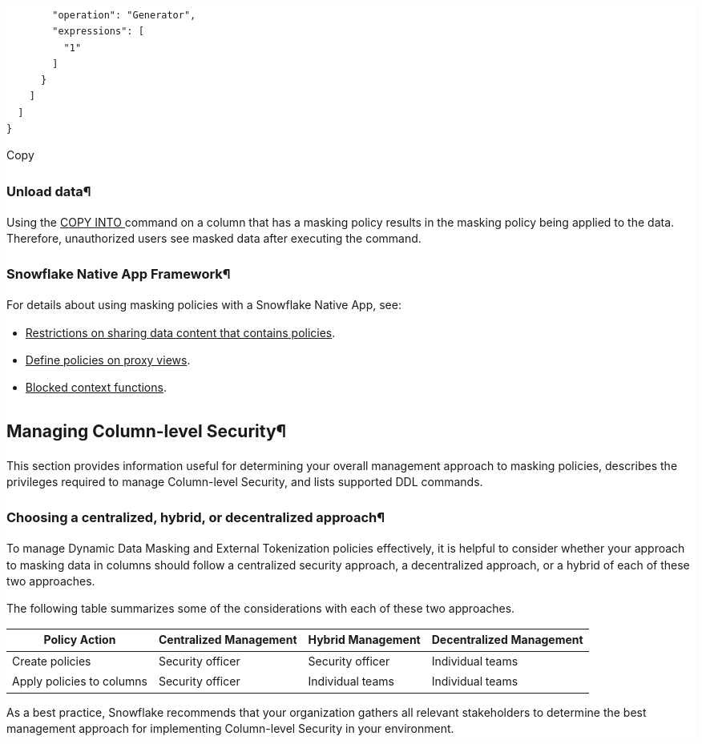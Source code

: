             "operation": "Generator",
            "expressions": [
              "1"
            ]
          }
        ]
      ]
    }
    

Copy

### Unload data¶

Using the [COPY INTO <location>](../sql-reference/sql/copy-into-location)
command on a column that has a masking policy results in the masking policy
being applied to the data. Therefore, unauthorized users see masked data after
executing the command.

### Snowflake Native App Framework¶

For details about using masking policies with a Snowflake Native App, see:

  * [Restrictions on sharing data content that contains policies](../developer-guide/native-apps/preparing-data-content.html#label-native-apps-share-policy-protected-data).

  * [Define policies on proxy views](../developer-guide/native-apps/preparing-data-content.html#label-native-apps-policies-proxy-views).

  * [Blocked context functions](../developer-guide/native-apps/redacted-content.html#label-native-apps-context-function-limitations).

## Managing Column-level Security¶

This section provides information useful for determining your overall
management approach to masking policies, describes the privileges required to
manage Column-level Security, and lists supported DDL commands.

### Choosing a centralized, hybrid, or decentralized approach¶

To manage Dynamic Data Masking and External Tokenization policies effectively,
it is helpful to consider whether your approach to masking data in columns
should follow a centralized security approach, a decentralized approach, or a
hybrid of each of these two approaches.

The following table summarizes some of the considerations with each of these
two approaches.

Policy Action | Centralized Management | Hybrid Management | Decentralized Management  
---|---|---|---  
Create policies | Security officer | Security officer | Individual teams  
Apply policies to columns | Security officer | Individual teams | Individual teams  
  
As a best practice, Snowflake recommends that your organization gathers all
relevant stakeholders to determine the best management approach for
implementing Column-level Security in your environment.
